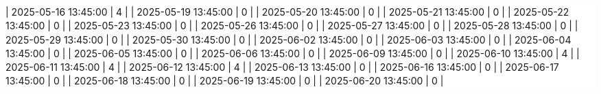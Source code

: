 | 2025-05-16 13:45:00 |                 4 |
| 2025-05-19 13:45:00 |                 0 |
| 2025-05-20 13:45:00 |                 0 |
| 2025-05-21 13:45:00 |                 0 |
| 2025-05-22 13:45:00 |                 0 |
| 2025-05-23 13:45:00 |                 0 |
| 2025-05-26 13:45:00 |                 0 |
| 2025-05-27 13:45:00 |                 0 |
| 2025-05-28 13:45:00 |                 0 |
| 2025-05-29 13:45:00 |                 0 |
| 2025-05-30 13:45:00 |                 0 |
| 2025-06-02 13:45:00 |                 0 |
| 2025-06-03 13:45:00 |                 0 |
| 2025-06-04 13:45:00 |                 0 |
| 2025-06-05 13:45:00 |                 0 |
| 2025-06-06 13:45:00 |                 0 |
| 2025-06-09 13:45:00 |                 0 |
| 2025-06-10 13:45:00 |                 4 |
| 2025-06-11 13:45:00 |                 4 |
| 2025-06-12 13:45:00 |                 4 |
| 2025-06-13 13:45:00 |                 0 |
| 2025-06-16 13:45:00 |                 0 |
| 2025-06-17 13:45:00 |                 0 |
| 2025-06-18 13:45:00 |                 0 |
| 2025-06-19 13:45:00 |                 0 |
| 2025-06-20 13:45:00 |                 0 |
